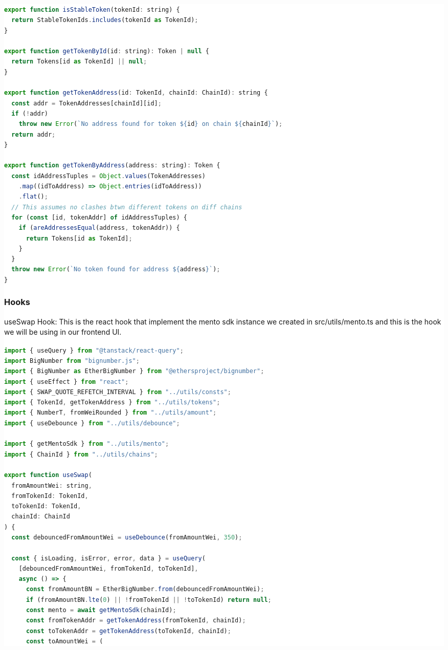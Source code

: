 ```javascript
export function isStableToken(tokenId: string) {
  return StableTokenIds.includes(tokenId as TokenId);
}

export function getTokenById(id: string): Token | null {
  return Tokens[id as TokenId] || null;
}

export function getTokenAddress(id: TokenId, chainId: ChainId): string {
  const addr = TokenAddresses[chainId][id];
  if (!addr)
    throw new Error(`No address found for token ${id} on chain ${chainId}`);
  return addr;
}

export function getTokenByAddress(address: string): Token {
  const idAddressTuples = Object.values(TokenAddresses)
    .map((idToAddress) => Object.entries(idToAddress))
    .flat();
  // This assumes no clashes btwn different tokens on diff chains
  for (const [id, tokenAddr] of idAddressTuples) {
    if (areAddressesEqual(address, tokenAddr)) {
      return Tokens[id as TokenId];
    }
  }
  throw new Error(`No token found for address ${address}`);
}
```

### Hooks

useSwap Hook: This is the react hook that implement the mento sdk instance we created in src/utils/mento.ts and this is the hook we will be using in our frontend UI.

```javascript
import { useQuery } from "@tanstack/react-query";
import BigNumber from "bignumber.js";
import { BigNumber as EtherBigNumber } from "@ethersproject/bignumber";
import { useEffect } from "react";
import { SWAP_QUOTE_REFETCH_INTERVAL } from "../utils/consts";
import { TokenId, getTokenAddress } from "../utils/tokens";
import { NumberT, fromWeiRounded } from "../utils/amount";
import { useDebounce } from "../utils/debounce";

import { getMentoSdk } from "../utils/mento";
import { ChainId } from "../utils/chains";

export function useSwap(
  fromAmountWei: string,
  fromTokenId: TokenId,
  toTokenId: TokenId,
  chainId: ChainId
) {
  const debouncedFromAmountWei = useDebounce(fromAmountWei, 350);

  const { isLoading, isError, error, data } = useQuery(
    [debouncedFromAmountWei, fromTokenId, toTokenId],
    async () => {
      const fromAmountBN = EtherBigNumber.from(debouncedFromAmountWei);
      if (fromAmountBN.lte(0) || !fromTokenId || !toTokenId) return null;
      const mento = await getMentoSdk(chainId);
      const fromTokenAddr = getTokenAddress(fromTokenId, chainId);
      const toTokenAddr = getTokenAddress(toTokenId, chainId);
      const toAmountWei = (
```

  [ChainId.Alfajores]: Alfajores,
  [ChainId.Baklava]: Baklava,
  [ChainId.Celo]: Celo,
  [ChainId.Alfajores]: "0xD3Dff18E465bCa6241A244144765b4421Ac14D09",
  [ChainId.Baklava]: "0x6723749339e320E1EFcd9f1B0D997ecb45587208",
  [ChainId.Celo]: "",
  [ChainId.Alfajores]: AlfajoresExchanges,
  [ChainId.Baklava]: BaklavaExchanges,
  [ChainId.Celo]: undefined,
  [ChainId.Alfajores]: {
  [ChainId.Baklava]: {
  [ChainId.Celo]: {